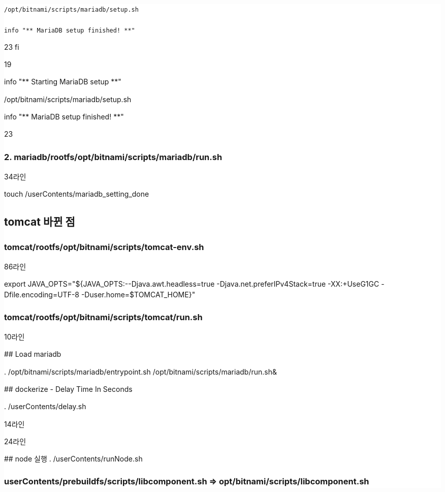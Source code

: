     /opt/bitnami/scripts/mariadb/setup.sh
    
    info "** MariaDB setup finished! **"

23 fi





19

  info "** Starting MariaDB setup **"

  /opt/bitnami/scripts/mariadb/setup.sh

  info "** MariaDB setup finished! **"

23

### **2. mariadb/rootfs/opt/bitnami/scripts/mariadb/run.sh**

34라인

touch /userContents/mariadb_setting_done



## tomcat 바뀐 점

### tomcat/rootfs/opt/bitnami/scripts/tomcat-env.sh

86라인

export JAVA_OPTS="${JAVA_OPTS:--Djava.awt.headless=true -Djava.net.preferIPv4Stack=true -XX:+UseG1GC -Dfile.encoding=UTF-8 -Duser.home=$TOMCAT_HOME}"

### tomcat/rootfs/opt/bitnami/scripts/tomcat/run.sh

10라인

\## Load mariadb

. /opt/bitnami/scripts/mariadb/entrypoint.sh /opt/bitnami/scripts/mariadb/run.sh&

\## dockerize - Delay Time In Seconds

. /userContents/delay.sh

14라인



24라인

\## node 실행
. /userContents/runNode.sh

### userContents/prebuildfs/scripts/libcomponent.sh => opt/bitnami/scripts/libcomponent.sh

